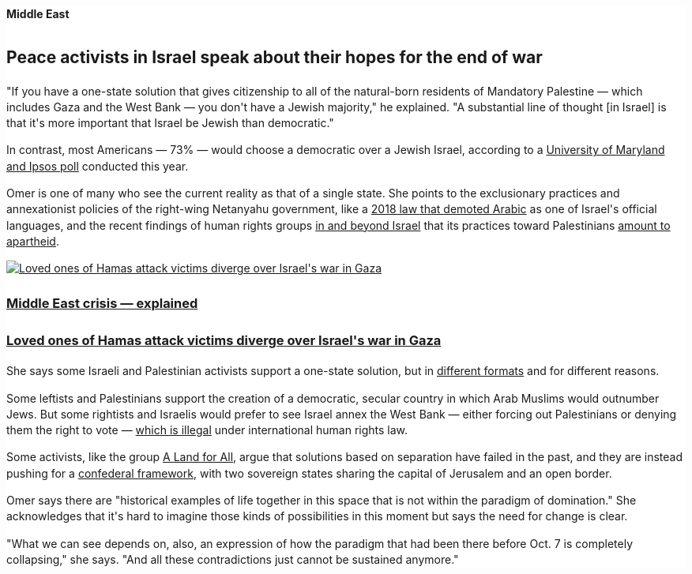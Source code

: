 #### Middle East

Peace activists in Israel speak about their hopes for the end of war
--------------------------------------------------------------------

"If you have a one-state solution that gives citizenship to all of the natural-born residents of Mandatory Palestine — which includes Gaza and the West Bank — you don't have a Jewish majority," he explained. "A substantial line of thought \[in Israel\] is that it's more important that Israel be Jewish than democratic."

In contrast, most Americans — 73% — would choose a democratic over a Jewish Israel, according to a [University of Maryland and Ipsos poll](https://arabcenterdc.org/resource/americans-opt-for-a-democratic-israel-not-a-jewish-state/) conducted this year.

Omer is one of many who see the current reality as that of a single state. She points to the exclusionary practices and annexationist policies of the right-wing Netanyahu government, like a [2018 law that demoted Arabic](https://www.aljazeera.com/news/2018/7/19/israel-passes-controversial-jewish-nation-state-law) as one of Israel's official languages, and the recent findings of human rights groups [in and beyond Israel](https://www.npr.org/2021/01/12/956020789/israeli-human-rights-group-says-the-country-pursues-nondemocratic-apartheid-regi) that its practices toward Palestinians [amount to apartheid](https://www.amnesty.org/en/latest/campaigns/2022/02/israels-system-of-apartheid/).

[![Loved ones of Hamas attack victims diverge over Israel's war in Gaza](https://media.npr.org/assets/img/2023/10/20/hat_9282_sq-0bb33e5eb8379663764da9cabfd92c8afef37039-s100-c15.jpg)](https://www.npr.org/2023/10/20/1207549467/loved-ones-of-hamas-attack-victims-diverge-over-israels-war-on-gaza)

### [Middle East crisis — explained](https://www.npr.org/series/1205445976/middle-east-crisis)

### [Loved ones of Hamas attack victims diverge over Israel's war in Gaza](https://www.npr.org/2023/10/20/1207549467/loved-ones-of-hamas-attack-victims-diverge-over-israels-war-on-gaza)

She says some Israeli and Palestinian activists support a one-state solution, but in [different formats](https://www.vox.com/2018/11/20/18080094/what-are-the-two-state-solution-and-the-one-state-solution) and for different reasons.

Some leftists and Palestinians support the creation of a democratic, secular country in which Arab Muslims would outnumber Jews. But some rightists and Israelis would prefer to see Israel annex the West Bank — either forcing out Palestinians or denying them the right to vote — [which is illegal](https://www.ohchr.org/en/news/2020/06/israeli-annexation-parts-palestinian-west-bank-would-break-international-law-un) under international human rights law.

Some activists, like the group [A Land for All](https://www.alandforall.org/english/?d=ltr), argue that solutions based on separation have failed in the past, and they are instead pushing for a [confederal framework](https://www.alandforall.org/english-program/?d=ltr), with two sovereign states sharing the capital of Jerusalem and an open border.

Omer says there are "historical examples of life together in this space that is not within the paradigm of domination." She acknowledges that it's hard to imagine those kinds of possibilities in this moment but says the need for change is clear.

"What we can see depends on, also, an expression of how the paradigm that had been there before Oct. 7 is completely collapsing," she says. "And all these contradictions just cannot be sustained anymore."